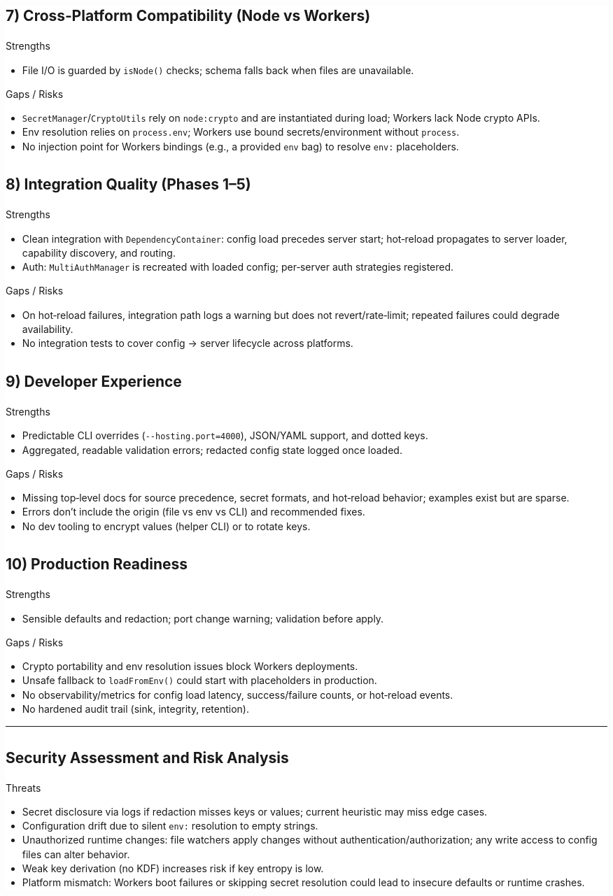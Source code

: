 ## 7) Cross‑Platform Compatibility (Node vs Workers)

Strengths
- File I/O is guarded by `isNode()` checks; schema falls back when files are unavailable.

Gaps / Risks
- `SecretManager`/`CryptoUtils` rely on `node:crypto` and are instantiated during load; Workers lack Node crypto APIs.
- Env resolution relies on `process.env`; Workers use bound secrets/environment without `process`.
- No injection point for Workers bindings (e.g., a provided `env` bag) to resolve `env:` placeholders.

## 8) Integration Quality (Phases 1–5)

Strengths
- Clean integration with `DependencyContainer`: config load precedes server start; hot‑reload propagates to server loader, capability discovery, and routing.
- Auth: `MultiAuthManager` is recreated with loaded config; per‑server auth strategies registered.

Gaps / Risks
- On hot‑reload failures, integration path logs a warning but does not revert/rate‑limit; repeated failures could degrade availability.
- No integration tests to cover config → server lifecycle across platforms.

## 9) Developer Experience

Strengths
- Predictable CLI overrides (`--hosting.port=4000`), JSON/YAML support, and dotted keys.
- Aggregated, readable validation errors; redacted config state logged once loaded.

Gaps / Risks
- Missing top‑level docs for source precedence, secret formats, and hot‑reload behavior; examples exist but are sparse.
- Errors don’t include the origin (file vs env vs CLI) and recommended fixes.
- No dev tooling to encrypt values (helper CLI) or to rotate keys.

## 10) Production Readiness

Strengths
- Sensible defaults and redaction; port change warning; validation before apply.

Gaps / Risks
- Crypto portability and env resolution issues block Workers deployments.
- Unsafe fallback to `loadFromEnv()` could start with placeholders in production.
- No observability/metrics for config load latency, success/failure counts, or hot‑reload events.
- No hardened audit trail (sink, integrity, retention).

---

## Security Assessment and Risk Analysis

Threats
- Secret disclosure via logs if redaction misses keys or values; current heuristic may miss edge cases.
- Configuration drift due to silent `env:` resolution to empty strings.
- Unauthorized runtime changes: file watchers apply changes without authentication/authorization; any write access to config files can alter behavior.
- Weak key derivation (no KDF) increases risk if key entropy is low.
- Platform mismatch: Workers boot failures or skipping secret resolution could lead to insecure defaults or runtime crashes.
